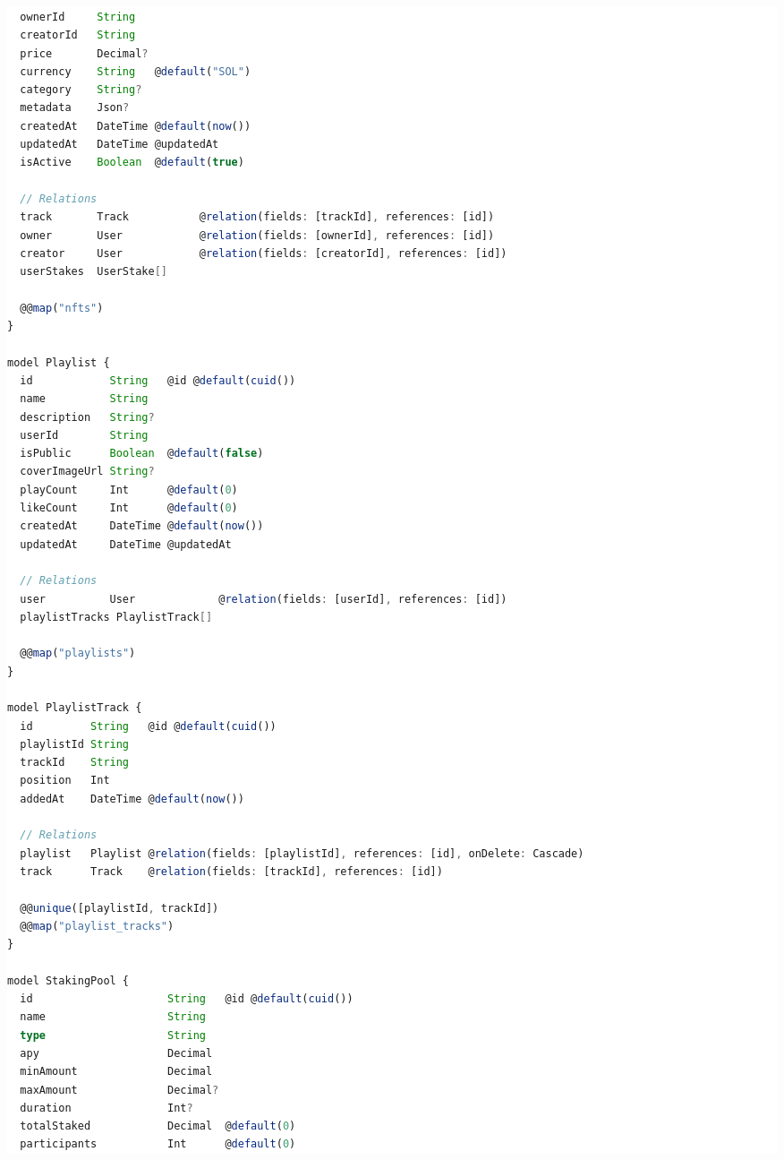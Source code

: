 ```typescript
  ownerId     String
  creatorId   String
  price       Decimal?
  currency    String   @default("SOL")
  category    String?
  metadata    Json?
  createdAt   DateTime @default(now())
  updatedAt   DateTime @updatedAt
  isActive    Boolean  @default(true)

  // Relations
  track       Track           @relation(fields: [trackId], references: [id])
  owner       User            @relation(fields: [ownerId], references: [id])
  creator     User            @relation(fields: [creatorId], references: [id])
  userStakes  UserStake[]

  @@map("nfts")
}

model Playlist {
  id            String   @id @default(cuid())
  name          String
  description   String?
  userId        String
  isPublic      Boolean  @default(false)
  coverImageUrl String?
  playCount     Int      @default(0)
  likeCount     Int      @default(0)
  createdAt     DateTime @default(now())
  updatedAt     DateTime @updatedAt

  // Relations
  user          User             @relation(fields: [userId], references: [id])
  playlistTracks PlaylistTrack[]

  @@map("playlists")
}

model PlaylistTrack {
  id         String   @id @default(cuid())
  playlistId String
  trackId    String
  position   Int
  addedAt    DateTime @default(now())

  // Relations
  playlist   Playlist @relation(fields: [playlistId], references: [id], onDelete: Cascade)
  track      Track    @relation(fields: [trackId], references: [id])

  @@unique([playlistId, trackId])
  @@map("playlist_tracks")
}

model StakingPool {
  id                     String   @id @default(cuid())
  name                   String
  type                   String
  apy                    Decimal
  minAmount              Decimal
  maxAmount              Decimal?
  duration               Int?
  totalStaked            Decimal  @default(0)
  participants           Int      @default(0)
```